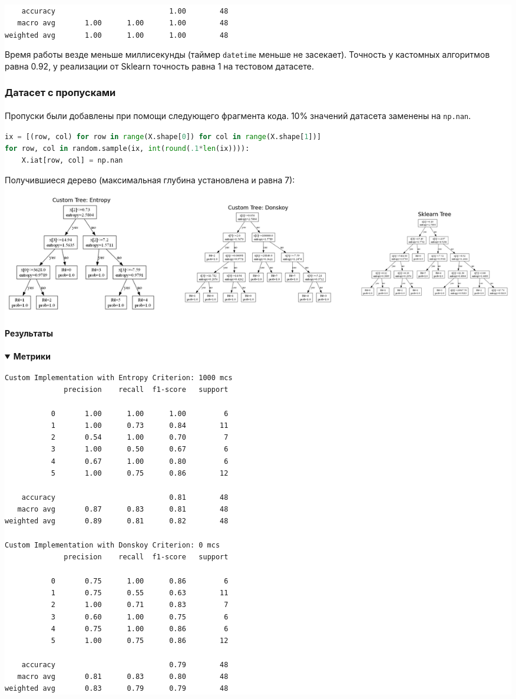 ```
    accuracy                           1.00        48
   macro avg       1.00      1.00      1.00        48
weighted avg       1.00      1.00      1.00        48
```
</details>

Время работы везде меньше миллисекунды (таймер `datetime` меньше не засекает). Точность у кастомных алгоритмов равна 0.92, у реализации от Sklearn точность равна 1 на тестовом датасете.

### Датасет с пропусками
Пропуски были добавлены при помощи следующего фрагмента кода. 10% значений датасета заменены на `np.nan`.
```python
ix = [(row, col) for row in range(X.shape[0]) for col in range(X.shape[1])]
for row, col in random.sample(ix, int(round(.1*len(ix)))):
    X.iat[row, col] = np.nan
```

Получившиеся дерево (максимальная глубина установлена и равна 7):

<img title="miss_classification" src="assets/classification_missed_vals.png">

#### Результаты

<details open>
<summary><b> Метрики </b></summary>

```
Custom Implementation with Entropy Criterion: 1000 mcs
              precision    recall  f1-score   support

           0       1.00      1.00      1.00         6
           1       1.00      0.73      0.84        11
           2       0.54      1.00      0.70         7
           3       1.00      0.50      0.67         6
           4       0.67      1.00      0.80         6
           5       1.00      0.75      0.86        12

    accuracy                           0.81        48
   macro avg       0.87      0.83      0.81        48
weighted avg       0.89      0.81      0.82        48

Custom Implementation with Donskoy Criterion: 0 mcs
              precision    recall  f1-score   support

           0       0.75      1.00      0.86         6
           1       0.75      0.55      0.63        11
           2       1.00      0.71      0.83         7
           3       0.60      1.00      0.75         6
           4       0.75      1.00      0.86         6
           5       1.00      0.75      0.86        12

    accuracy                           0.79        48
   macro avg       0.81      0.83      0.80        48
weighted avg       0.83      0.79      0.79        48
```